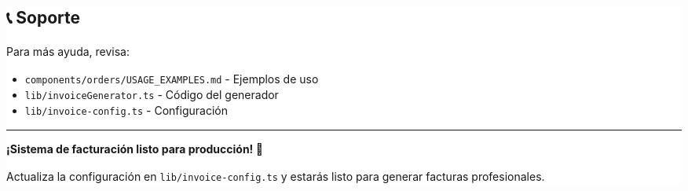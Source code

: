 ## 📞 Soporte

Para más ayuda, revisa:
- `components/orders/USAGE_EXAMPLES.md` - Ejemplos de uso
- `lib/invoiceGenerator.ts` - Código del generador
- `lib/invoice-config.ts` - Configuración

---

**¡Sistema de facturación listo para producción! 🎉**

Actualiza la configuración en `lib/invoice-config.ts` y estarás listo para generar facturas profesionales.
